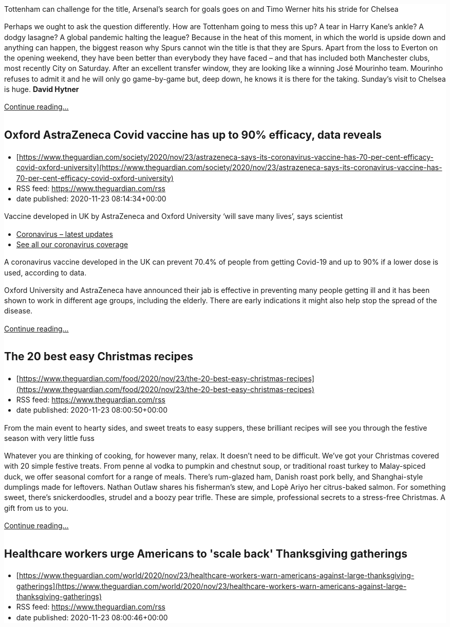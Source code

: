 <p>Tottenham can challenge for the title, Arsenal’s search for goals goes on and Timo Werner hits his stride for Chelsea</p><p>Perhaps we ought to ask the question differently. How are Tottenham going to mess this up? A tear in Harry Kane’s ankle? A dodgy lasagne? A global pandemic halting the league? Because in the heat of this moment, in which the world is upside down and anything can happen, the biggest reason why Spurs cannot win the title is that they are Spurs. Apart from the loss to Everton on the opening weekend, they have been better than everybody they have faced – and that has included both Manchester clubs, most recently City on Saturday. After an excellent transfer window, they are looking like a winning José Mourinho team. Mourinho refuses to admit it and he will only go game-by-game but, deep down, he knows it is there for the taking. Sunday’s visit to Chelsea is huge. <strong>David Hytner</strong></p> <a href="https://www.theguardian.com/football/blog/2020/nov/23/premier-league-10-talking-points-from-the-weekends-action">Continue reading...</a>

## Oxford AstraZeneca Covid vaccine has up to 90% efficacy, data reveals
 - [https://www.theguardian.com/society/2020/nov/23/astrazeneca-says-its-coronavirus-vaccine-has-70-per-cent-efficacy-covid-oxford-university](https://www.theguardian.com/society/2020/nov/23/astrazeneca-says-its-coronavirus-vaccine-has-70-per-cent-efficacy-covid-oxford-university)
 - RSS feed: https://www.theguardian.com/rss
 - date published: 2020-11-23 08:14:34+00:00

<p>Vaccine developed in UK by AstraZeneca and Oxford University ‘will save many lives’, says scientist</p><ul><li><a href="https://www.theguardian.com/world/series/coronavirus-live/latest">Coronavirus – latest updates</a></li><li><a href="https://www.theguardian.com/world/coronavirus-outbreak">See all our coronavirus coverage</a></li></ul><p>A coronavirus vaccine developed in the UK can prevent 70.4% of people from getting Covid-19 and up to 90% if a lower dose is used, according to data.</p><p>Oxford University and AstraZeneca have announced their jab is effective in preventing many people getting ill and it has been shown to work in different age groups, including the elderly. There are early indications it might also help stop the spread of the disease.</p> <a href="https://www.theguardian.com/society/2020/nov/23/astrazeneca-says-its-coronavirus-vaccine-has-70-per-cent-efficacy-covid-oxford-university">Continue reading...</a>

## The 20 best easy Christmas recipes
 - [https://www.theguardian.com/food/2020/nov/23/the-20-best-easy-christmas-recipes](https://www.theguardian.com/food/2020/nov/23/the-20-best-easy-christmas-recipes)
 - RSS feed: https://www.theguardian.com/rss
 - date published: 2020-11-23 08:00:50+00:00

<p>From the main event to hearty sides, and sweet treats to easy suppers, these brilliant recipes will see you through the festive season with very little fuss</p><p>Whatever you are thinking of cooking, for however many, relax. It doesn’t need to be difficult. We’ve got your Christmas covered with 20 simple festive treats. From penne al vodka to pumpkin and chestnut soup, or traditional roast turkey to Malay-spiced duck, we offer seasonal comfort for a range of meals. There’s rum-glazed ham, Danish roast pork belly, and Shanghai-style dumplings made for leftovers. Nathan Outlaw shares his fisherman’s stew, and Lopè Ariyo her citrus-baked salmon. For something sweet, there’s snickerdoodles, strudel and a boozy pear trifle. These are simple, professional secrets to a stress-free Christmas. A gift from us to you.</p> <a href="https://www.theguardian.com/food/2020/nov/23/the-20-best-easy-christmas-recipes">Continue reading...</a>

## Healthcare workers urge Americans to 'scale back' Thanksgiving gatherings
 - [https://www.theguardian.com/world/2020/nov/23/healthcare-workers-warn-americans-against-large-thanksgiving-gatherings](https://www.theguardian.com/world/2020/nov/23/healthcare-workers-warn-americans-against-large-thanksgiving-gatherings)
 - RSS feed: https://www.theguardian.com/rss
 - date published: 2020-11-23 08:00:46+00:00
